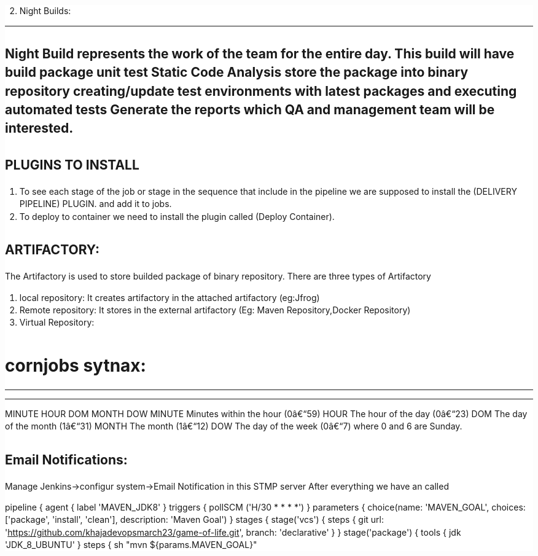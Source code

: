 2. Night Builds:
----------------
Night Build represents the work of the team for the entire day. This build will have
build
package
unit test
Static Code Analysis
store the package into binary repository
creating/update test environments with latest packages and executing automated tests
Generate the reports which QA and management team will be interested.
---------------------------
PLUGINS TO INSTALL
---------------------------
1. To see each stage of the job or stage in the sequence that include in the pipeline we are supposed to install the (DELIVERY PIPELINE) PLUGIN. and add it to jobs. 
2. To deploy to container we need to install the plugin called (Deploy Container).


ARTIFACTORY:
-----------
The Artifactory is used to store builded package of binary repository.
There are three types of Artifactory
1. local repository: It creates artifactory in the attached artifactory (eg:Jfrog)
2. Remote repository: It stores in the external artifactory (Eg: Maven Repository,Docker Repository)
3. Virtual Repository:

# cornjobs sytnax:
------------------
* * * * *
MINUTE HOUR DOM MONTH DOW
MINUTE  Minutes within the hour (0â€“59)
HOUR    The hour of the day (0â€“23)
DOM The day of the month (1â€“31)
MONTH   The month (1â€“12)
DOW The day of the week (0â€“7) where 0 and 6 are Sunday.

Email Notifications:
-------------------
Manage Jenkins->configur system->Email Notification in this
STMP server
After everything we have an <checkbox> called <test configrution by sending the email>


pipeline {
    agent { label 'MAVEN_JDK8' }
    triggers { pollSCM ('H/30 * * * *') }
    parameters {
        choice(name: 'MAVEN_GOAL', choices: ['package', 'install', 'clean'], description: 'Maven Goal')
    }
    stages {
        stage('vcs') {
            steps {
                git url: 'https://github.com/khajadevopsmarch23/game-of-life.git',
                    branch: 'declarative'
            }
        }
        stage('package') {
            tools {
                jdk 'JDK_8_UBUNTU'
            }
            steps {
                sh "mvn ${params.MAVEN_GOAL}"